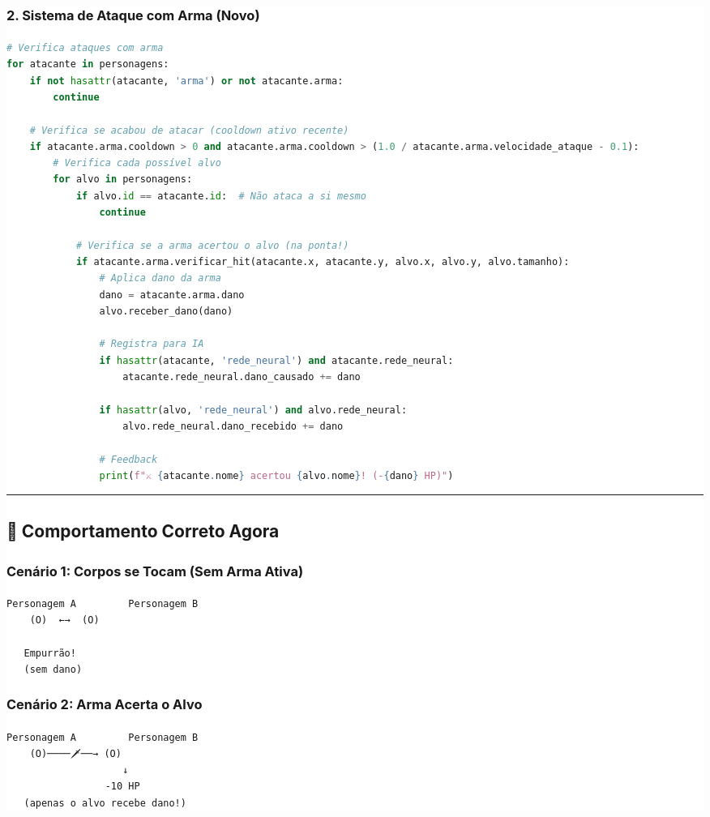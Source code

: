 ### 2. Sistema de Ataque com Arma (Novo)

```python
# Verifica ataques com arma
for atacante in personagens:
    if not hasattr(atacante, 'arma') or not atacante.arma:
        continue
    
    # Verifica se acabou de atacar (cooldown ativo recente)
    if atacante.arma.cooldown > 0 and atacante.arma.cooldown > (1.0 / atacante.arma.velocidade_ataque - 0.1):
        # Verifica cada possível alvo
        for alvo in personagens:
            if alvo.id == atacante.id:  # Não ataca a si mesmo
                continue
            
            # Verifica se a arma acertou o alvo (na ponta!)
            if atacante.arma.verificar_hit(atacante.x, atacante.y, alvo.x, alvo.y, alvo.tamanho):
                # Aplica dano da arma
                dano = atacante.arma.dano
                alvo.receber_dano(dano)
                
                # Registra para IA
                if hasattr(atacante, 'rede_neural') and atacante.rede_neural:
                    atacante.rede_neural.dano_causado += dano
                
                if hasattr(alvo, 'rede_neural') and alvo.rede_neural:
                    alvo.rede_neural.dano_recebido += dano
                
                # Feedback
                print(f"⚔️ {atacante.nome} acertou {alvo.nome}! (-{dano} HP)")
```

---

## 🎯 Comportamento Correto Agora

### Cenário 1: Corpos se Tocam (Sem Arma Ativa)
```
Personagem A         Personagem B
    (O)  ←→  (O)
     
   Empurrão!
   (sem dano)
```

### Cenário 2: Arma Acerta o Alvo
```
Personagem A         Personagem B
    (O)────🗡️──→ (O)
                    ↓
                 -10 HP
   (apenas o alvo recebe dano!)
```
